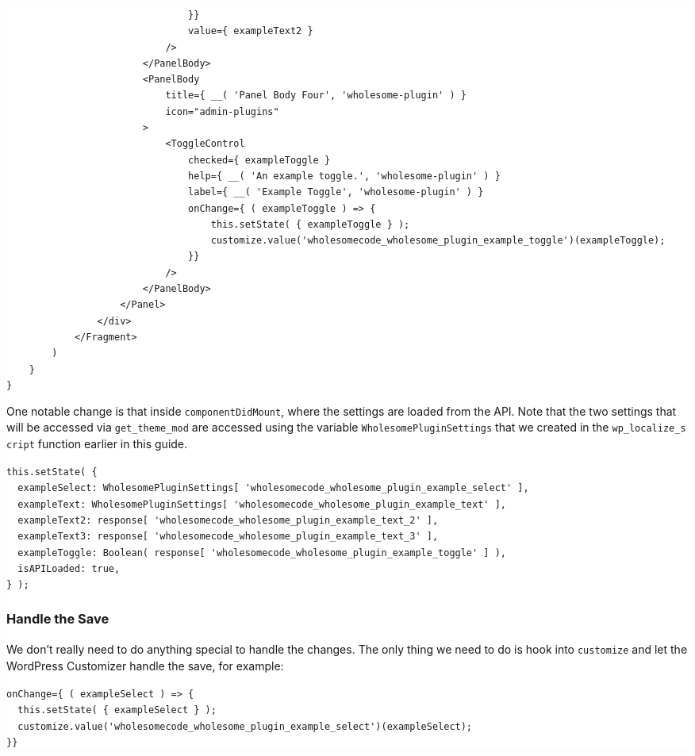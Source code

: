 ```
                                }}
                                value={ exampleText2 }
                            />
                        </PanelBody>
                        <PanelBody
                            title={ __( 'Panel Body Four', 'wholesome-plugin' ) }
                            icon="admin-plugins"
                        >
                            <ToggleControl
                                checked={ exampleToggle }
                                help={ __( 'An example toggle.', 'wholesome-plugin' ) }
                                label={ __( 'Example Toggle', 'wholesome-plugin' ) }
                                onChange={ ( exampleToggle ) => {
                                    this.setState( { exampleToggle } );
                                    customize.value('wholesomecode_wholesome_plugin_example_toggle')(exampleToggle);
                                }}
                            />
                        </PanelBody>
                    </Panel>
                </div>
            </Fragment>
		)
	}
}
```

One notable change is that inside `componentDidMount`, where the settings are loaded from the API. Note that the two settings that will be accessed via `get_theme_mod` are accessed using the variable `WholesomePluginSettings` that we created in the `wp_localize_script` function earlier in this guide.

```
this.setState( {
  exampleSelect: WholesomePluginSettings[ 'wholesomecode_wholesome_plugin_example_select' ],
  exampleText: WholesomePluginSettings[ 'wholesomecode_wholesome_plugin_example_text' ],
  exampleText2: response[ 'wholesomecode_wholesome_plugin_example_text_2' ],
  exampleText3: response[ 'wholesomecode_wholesome_plugin_example_text_3' ],
  exampleToggle: Boolean( response[ 'wholesomecode_wholesome_plugin_example_toggle' ] ),
  isAPILoaded: true,
} );
```

### Handle the Save

We don’t really need to do anything special to handle the changes. The only thing we need to do is hook into `customize` and let the WordPress Customizer handle the save, for example:

```
onChange={ ( exampleSelect ) => {
  this.setState( { exampleSelect } );
  customize.value('wholesomecode_wholesome_plugin_example_select')(exampleSelect);
}}
```

